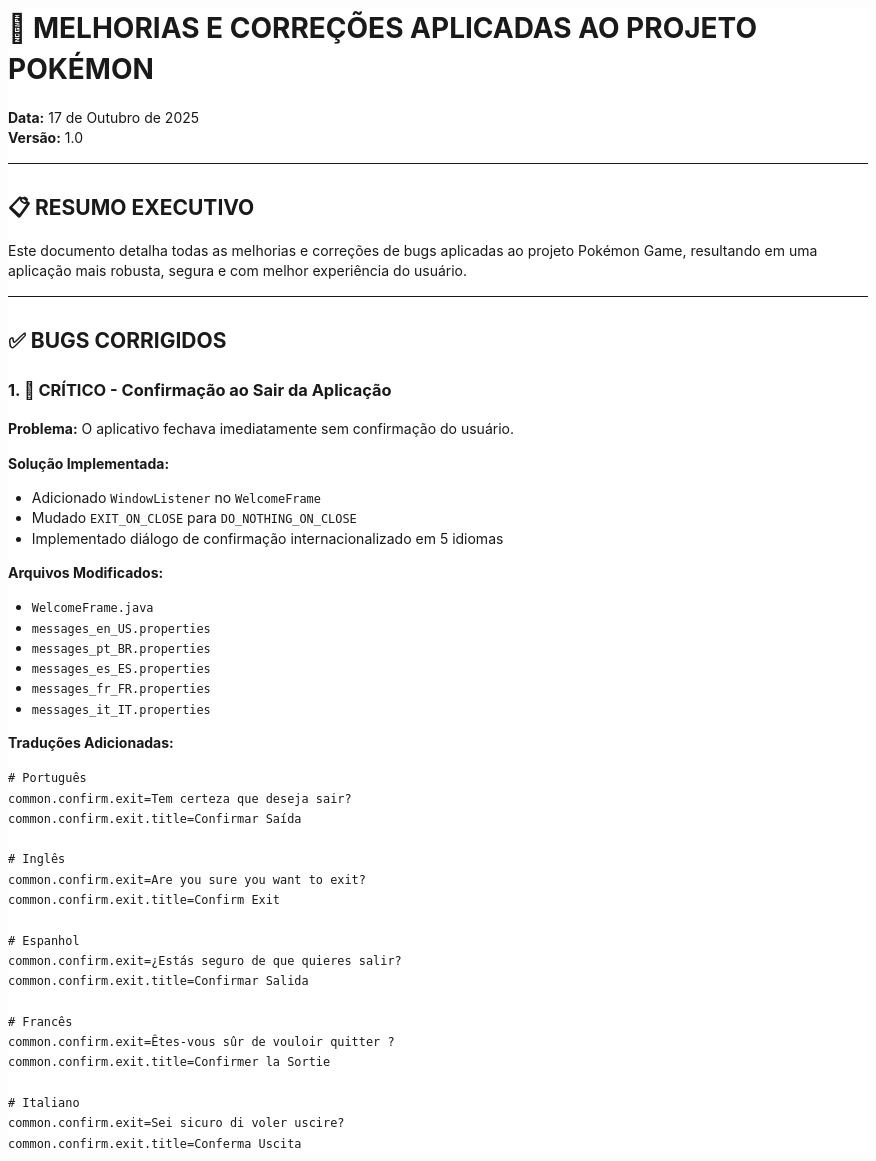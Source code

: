 # 🎯 MELHORIAS E CORREÇÕES APLICADAS AO PROJETO POKÉMON

**Data:** 17 de Outubro de 2025  
**Versão:** 1.0  

---

## 📋 RESUMO EXECUTIVO

Este documento detalha todas as melhorias e correções de bugs aplicadas ao projeto Pokémon Game, resultando em uma aplicação mais robusta, segura e com melhor experiência do usuário.

---

## ✅ BUGS CORRIGIDOS

### 1. 🔴 **CRÍTICO - Confirmação ao Sair da Aplicação**

**Problema:** O aplicativo fechava imediatamente sem confirmação do usuário.

**Solução Implementada:**
- Adicionado `WindowListener` no `WelcomeFrame`
- Mudado `EXIT_ON_CLOSE` para `DO_NOTHING_ON_CLOSE`
- Implementado diálogo de confirmação internacionalizado em 5 idiomas

**Arquivos Modificados:**
- `WelcomeFrame.java`
- `messages_en_US.properties`
- `messages_pt_BR.properties`
- `messages_es_ES.properties`
- `messages_fr_FR.properties`
- `messages_it_IT.properties`

**Traduções Adicionadas:**
```properties
# Português
common.confirm.exit=Tem certeza que deseja sair?
common.confirm.exit.title=Confirmar Saída

# Inglês
common.confirm.exit=Are you sure you want to exit?
common.confirm.exit.title=Confirm Exit

# Espanhol
common.confirm.exit=¿Estás seguro de que quieres salir?
common.confirm.exit.title=Confirmar Salida

# Francês
common.confirm.exit=Êtes-vous sûr de vouloir quitter ?
common.confirm.exit.title=Confirmer la Sortie

# Italiano
common.confirm.exit=Sei sicuro di voler uscire?
common.confirm.exit.title=Conferma Uscita
```
